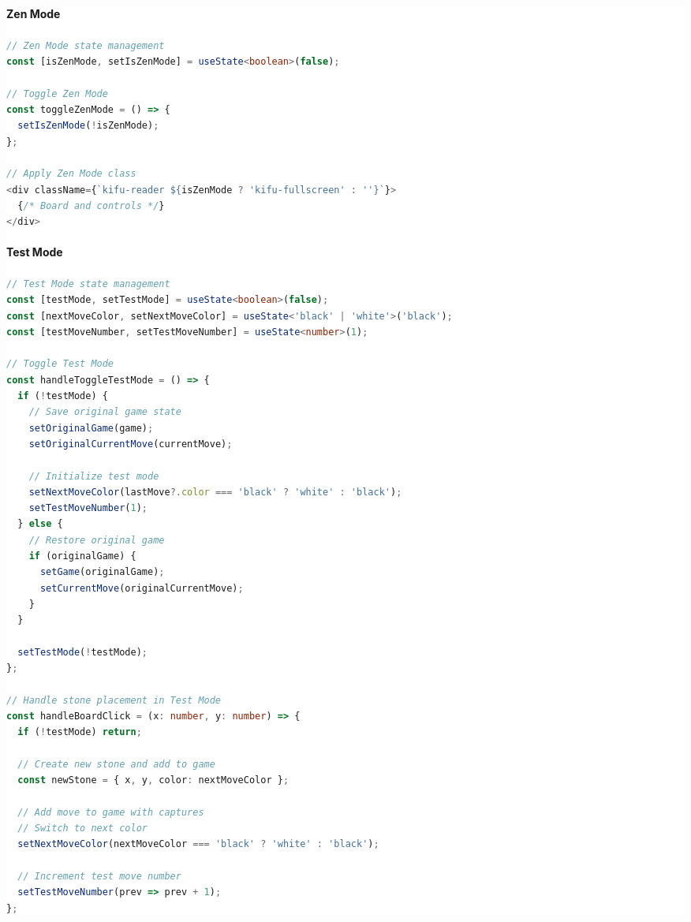 #### Zen Mode
```typescript
// Zen Mode state management
const [isZenMode, setIsZenMode] = useState<boolean>(false);

// Toggle Zen Mode
const toggleZenMode = () => {
  setIsZenMode(!isZenMode);
};

// Apply Zen Mode class
<div className={`kifu-reader ${isZenMode ? 'kifu-fullscreen' : ''}`}>
  {/* Board and controls */}
</div>
```

#### Test Mode
```typescript
// Test Mode state management
const [testMode, setTestMode] = useState<boolean>(false);
const [nextMoveColor, setNextMoveColor] = useState<'black' | 'white'>('black');
const [testMoveNumber, setTestMoveNumber] = useState<number>(1);

// Toggle Test Mode
const handleToggleTestMode = () => {
  if (!testMode) {
    // Save original game state
    setOriginalGame(game);
    setOriginalCurrentMove(currentMove);
    
    // Initialize test mode
    setNextMoveColor(lastMove?.color === 'black' ? 'white' : 'black');
    setTestMoveNumber(1);
  } else {
    // Restore original game
    if (originalGame) {
      setGame(originalGame);
      setCurrentMove(originalCurrentMove);
    }
  }
  
  setTestMode(!testMode);
};

// Handle stone placement in Test Mode
const handleBoardClick = (x: number, y: number) => {
  if (!testMode) return;
  
  // Create new stone and add to game
  const newStone = { x, y, color: nextMoveColor };
  
  // Add move to game with captures
  // Switch to next color
  setNextMoveColor(nextMoveColor === 'black' ? 'white' : 'black');
  
  // Increment test move number
  setTestMoveNumber(prev => prev + 1);
};
```
